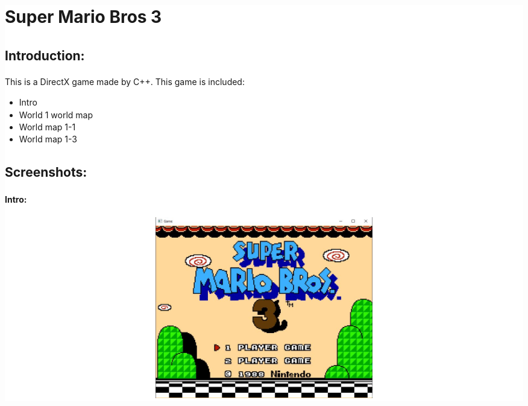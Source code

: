 # Super Mario Bros 3

## Introduction:
This is a DirectX game made by C++. This game is included:
- Intro
- World 1 world map
- World map 1-1
- World map 1-3

## Screenshots:

#### Intro:
<p align="middle">
<img src="./capture/intro.JPG" width="400" height="300"/>
</p>
